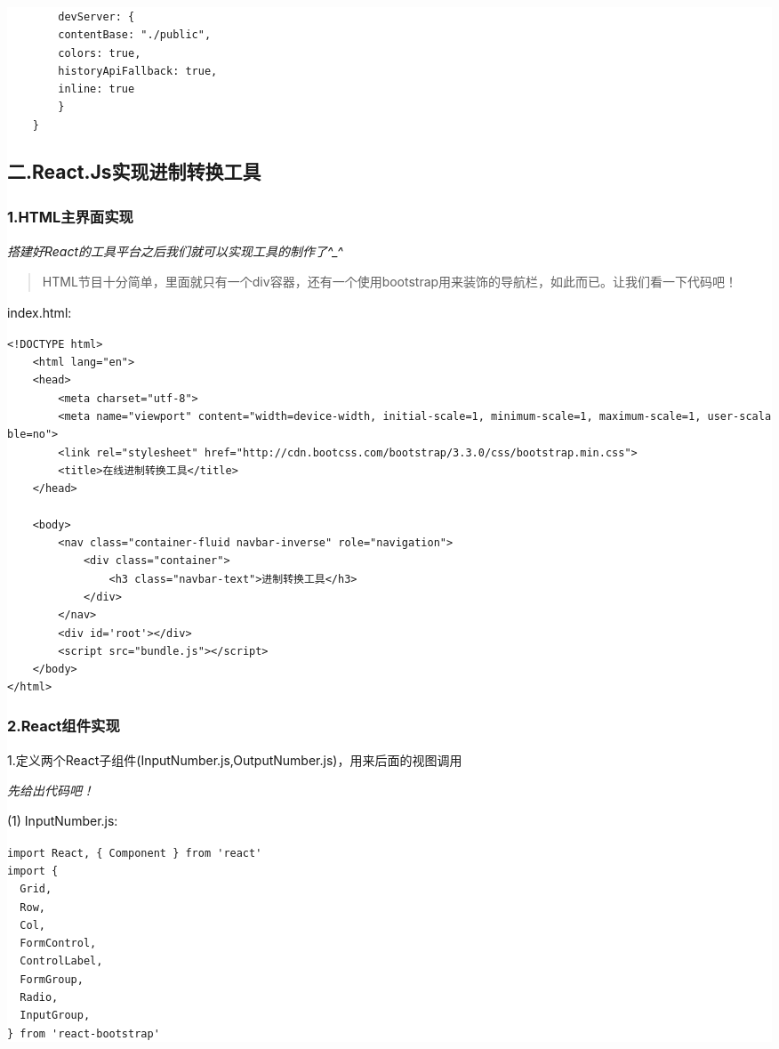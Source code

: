 			devServer: {
    		contentBase: "./public",
    		colors: true,
    		historyApiFallback: true,
    		inline: true
			}
		}

## 二.React.Js实现进制转换工具

### 1.HTML主界面实现
	
*搭建好React的工具平台之后我们就可以实现工具的制作了^_^*

>HTML节目十分简单，里面就只有一个div容器，还有一个使用bootstrap用来装饰的导航栏，如此而已。让我们看一下代码吧！

index.html:


	<!DOCTYPE html>
		<html lang="en">
		<head>
			<meta charset="utf-8">
			<meta name="viewport" content="width=device-width, initial-scale=1, minimum-scale=1, maximum-scale=1, user-scalable=no">
			<link rel="stylesheet" href="http://cdn.bootcss.com/bootstrap/3.3.0/css/bootstrap.min.css">
			<title>在线进制转换工具</title>
		</head>

		<body>
			<nav class="container-fluid navbar-inverse" role="navigation">
				<div class="container">
					<h3 class="navbar-text">进制转换工具</h3>
				</div>
			</nav>
			<div id='root'></div>
			<script src="bundle.js"></script>
		</body>
	</html>

### 2.React组件实现

1.定义两个React子组件(InputNumber.js,OutputNumber.js)，用来后面的视图调用

*先给出代码吧！*

(1) InputNumber.js:

	import React, { Component } from 'react'
	import {
	  Grid,
	  Row,
	  Col,
	  FormControl,
	  ControlLabel,
	  FormGroup,
	  Radio,
	  InputGroup,
	} from 'react-bootstrap'
	